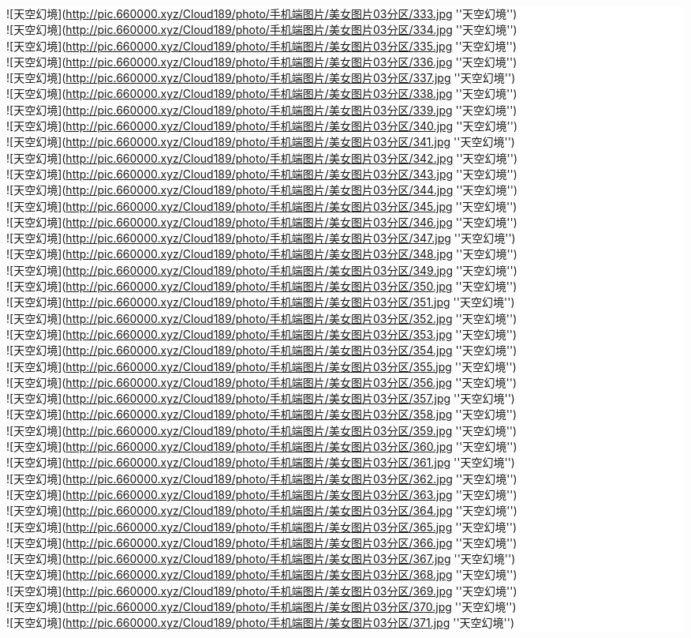 ![天空幻境](http://pic.660000.xyz/Cloud189/photo/手机端图片/美女图片03分区/333.jpg ''天空幻境'') <br>
![天空幻境](http://pic.660000.xyz/Cloud189/photo/手机端图片/美女图片03分区/334.jpg ''天空幻境'') <br>
![天空幻境](http://pic.660000.xyz/Cloud189/photo/手机端图片/美女图片03分区/335.jpg ''天空幻境'') <br>
![天空幻境](http://pic.660000.xyz/Cloud189/photo/手机端图片/美女图片03分区/336.jpg ''天空幻境'') <br>
![天空幻境](http://pic.660000.xyz/Cloud189/photo/手机端图片/美女图片03分区/337.jpg ''天空幻境'') <br>
![天空幻境](http://pic.660000.xyz/Cloud189/photo/手机端图片/美女图片03分区/338.jpg ''天空幻境'') <br>
![天空幻境](http://pic.660000.xyz/Cloud189/photo/手机端图片/美女图片03分区/339.jpg ''天空幻境'') <br>
![天空幻境](http://pic.660000.xyz/Cloud189/photo/手机端图片/美女图片03分区/340.jpg ''天空幻境'') <br>
![天空幻境](http://pic.660000.xyz/Cloud189/photo/手机端图片/美女图片03分区/341.jpg ''天空幻境'') <br>
![天空幻境](http://pic.660000.xyz/Cloud189/photo/手机端图片/美女图片03分区/342.jpg ''天空幻境'') <br>
![天空幻境](http://pic.660000.xyz/Cloud189/photo/手机端图片/美女图片03分区/343.jpg ''天空幻境'') <br>
![天空幻境](http://pic.660000.xyz/Cloud189/photo/手机端图片/美女图片03分区/344.jpg ''天空幻境'') <br>
![天空幻境](http://pic.660000.xyz/Cloud189/photo/手机端图片/美女图片03分区/345.jpg ''天空幻境'') <br>
![天空幻境](http://pic.660000.xyz/Cloud189/photo/手机端图片/美女图片03分区/346.jpg ''天空幻境'') <br>
![天空幻境](http://pic.660000.xyz/Cloud189/photo/手机端图片/美女图片03分区/347.jpg ''天空幻境'') <br>
![天空幻境](http://pic.660000.xyz/Cloud189/photo/手机端图片/美女图片03分区/348.jpg ''天空幻境'') <br>
![天空幻境](http://pic.660000.xyz/Cloud189/photo/手机端图片/美女图片03分区/349.jpg ''天空幻境'') <br>
![天空幻境](http://pic.660000.xyz/Cloud189/photo/手机端图片/美女图片03分区/350.jpg ''天空幻境'') <br>
![天空幻境](http://pic.660000.xyz/Cloud189/photo/手机端图片/美女图片03分区/351.jpg ''天空幻境'') <br>
![天空幻境](http://pic.660000.xyz/Cloud189/photo/手机端图片/美女图片03分区/352.jpg ''天空幻境'') <br>
![天空幻境](http://pic.660000.xyz/Cloud189/photo/手机端图片/美女图片03分区/353.jpg ''天空幻境'') <br>
![天空幻境](http://pic.660000.xyz/Cloud189/photo/手机端图片/美女图片03分区/354.jpg ''天空幻境'') <br>
![天空幻境](http://pic.660000.xyz/Cloud189/photo/手机端图片/美女图片03分区/355.jpg ''天空幻境'') <br>
![天空幻境](http://pic.660000.xyz/Cloud189/photo/手机端图片/美女图片03分区/356.jpg ''天空幻境'') <br>
![天空幻境](http://pic.660000.xyz/Cloud189/photo/手机端图片/美女图片03分区/357.jpg ''天空幻境'') <br>
![天空幻境](http://pic.660000.xyz/Cloud189/photo/手机端图片/美女图片03分区/358.jpg ''天空幻境'') <br>
![天空幻境](http://pic.660000.xyz/Cloud189/photo/手机端图片/美女图片03分区/359.jpg ''天空幻境'') <br>
![天空幻境](http://pic.660000.xyz/Cloud189/photo/手机端图片/美女图片03分区/360.jpg ''天空幻境'') <br>
![天空幻境](http://pic.660000.xyz/Cloud189/photo/手机端图片/美女图片03分区/361.jpg ''天空幻境'') <br>
![天空幻境](http://pic.660000.xyz/Cloud189/photo/手机端图片/美女图片03分区/362.jpg ''天空幻境'') <br>
![天空幻境](http://pic.660000.xyz/Cloud189/photo/手机端图片/美女图片03分区/363.jpg ''天空幻境'') <br>
![天空幻境](http://pic.660000.xyz/Cloud189/photo/手机端图片/美女图片03分区/364.jpg ''天空幻境'') <br>
![天空幻境](http://pic.660000.xyz/Cloud189/photo/手机端图片/美女图片03分区/365.jpg ''天空幻境'') <br>
![天空幻境](http://pic.660000.xyz/Cloud189/photo/手机端图片/美女图片03分区/366.jpg ''天空幻境'') <br>
![天空幻境](http://pic.660000.xyz/Cloud189/photo/手机端图片/美女图片03分区/367.jpg ''天空幻境'') <br>
![天空幻境](http://pic.660000.xyz/Cloud189/photo/手机端图片/美女图片03分区/368.jpg ''天空幻境'') <br>
![天空幻境](http://pic.660000.xyz/Cloud189/photo/手机端图片/美女图片03分区/369.jpg ''天空幻境'') <br>
![天空幻境](http://pic.660000.xyz/Cloud189/photo/手机端图片/美女图片03分区/370.jpg ''天空幻境'') <br>
![天空幻境](http://pic.660000.xyz/Cloud189/photo/手机端图片/美女图片03分区/371.jpg ''天空幻境'') <br>